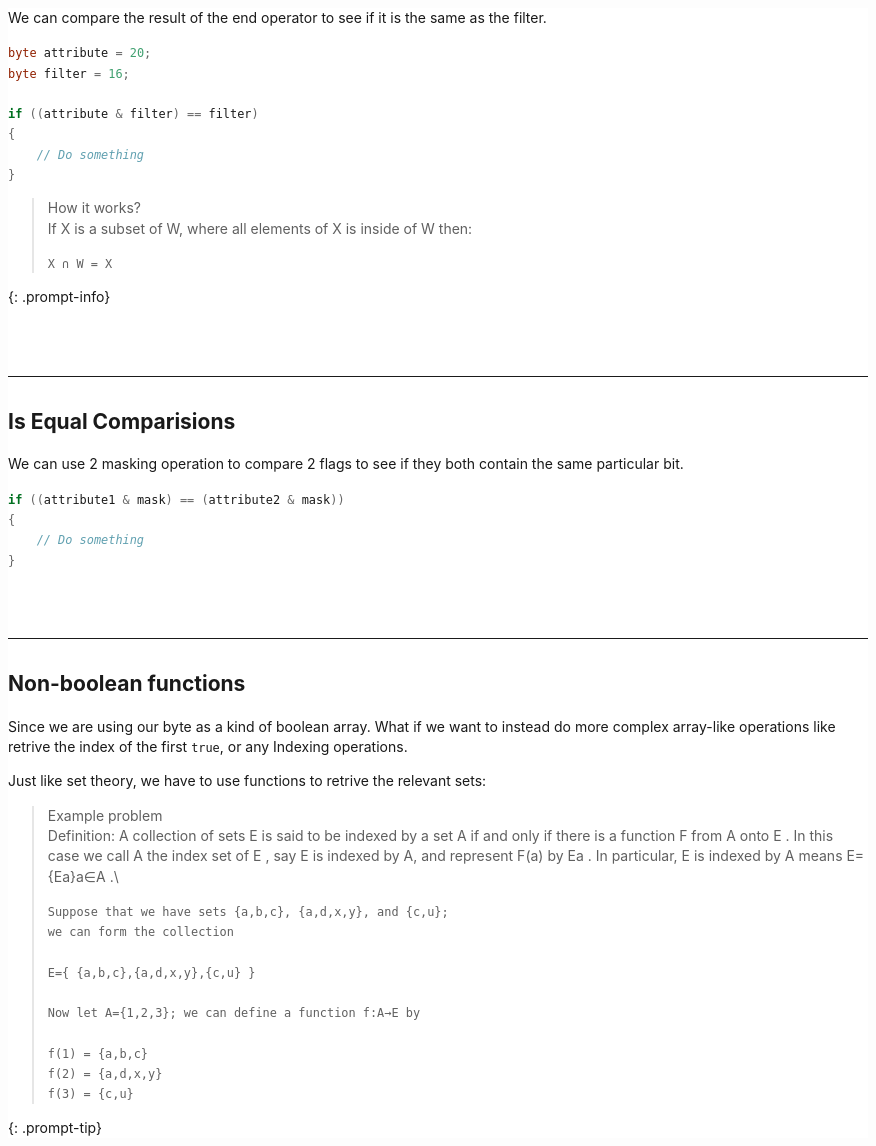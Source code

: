 We can compare the result of the end operator to see if it is the same as the filter.
```cs
byte attribute = 20;
byte filter = 16;

if ((attribute & filter) == filter)
{
    // Do something
}
```


> How it works?\
> If X is a subset of W, where all elements of X is inside of W then:
> ```
> X ∩ W = X
> ```
{: .prompt-info}



<br><br>

---
## Is Equal Comparisions
We can use 2 masking operation to compare 2 flags to see if they both contain the same particular bit.

```cs
if ((attribute1 & mask) == (attribute2 & mask))
{
    // Do something
}
```

<br><br>

---
## Non-boolean functions
Since we are using our byte as a kind of boolean array. What if we want to instead do more complex array-like operations like retrive the index of the first `true`, or any Indexing operations. 

Just like set theory, we have to use functions to retrive the relevant sets:


> Example problem\
> Definition: A collection of sets E is said to be indexed by a set A if and only if there is a function F from A onto E . In this case we call A the index set of E , say E is indexed by A, and represent F(a) by Ea . In particular, E is indexed by A means E={Ea}a∈A .\
> ```
> Suppose that we have sets {a,b,c}, {a,d,x,y}, and {c,u}; 
> we can form the collection
>
> E={ {a,b,c},{a,d,x,y},{c,u} }
>
> Now let A={1,2,3}; we can define a function f:A→E by
> 
> f(1) = {a,b,c}
> f(2) = {a,d,x,y}
> f(3) = {c,u}
> ```
{: .prompt-tip}

